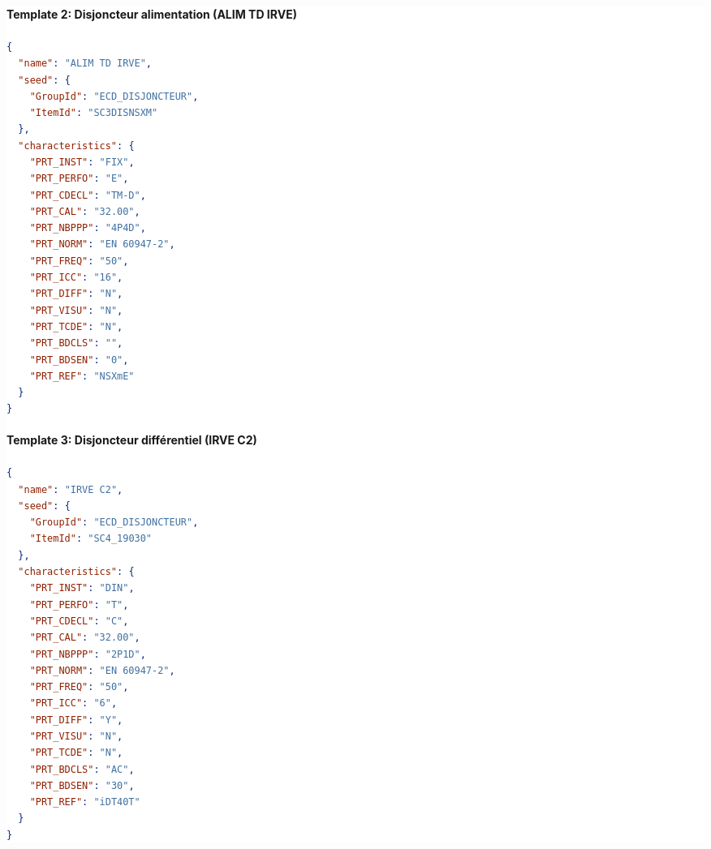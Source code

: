 #### Template 2: Disjoncteur alimentation (ALIM TD IRVE)
```json
{
  "name": "ALIM TD IRVE",
  "seed": {
    "GroupId": "ECD_DISJONCTEUR",
    "ItemId": "SC3DISNSXM"
  },
  "characteristics": {
    "PRT_INST": "FIX",
    "PRT_PERFO": "E",
    "PRT_CDECL": "TM-D", 
    "PRT_CAL": "32.00",
    "PRT_NBPPP": "4P4D",
    "PRT_NORM": "EN 60947-2",
    "PRT_FREQ": "50",
    "PRT_ICC": "16",
    "PRT_DIFF": "N",
    "PRT_VISU": "N",
    "PRT_TCDE": "N",
    "PRT_BDCLS": "",
    "PRT_BDSEN": "0",
    "PRT_REF": "NSXmE"
  }
}
```

#### Template 3: Disjoncteur différentiel (IRVE C2)
```json
{
  "name": "IRVE C2",
  "seed": {
    "GroupId": "ECD_DISJONCTEUR", 
    "ItemId": "SC4_19030"
  },
  "characteristics": {
    "PRT_INST": "DIN",
    "PRT_PERFO": "T",
    "PRT_CDECL": "C",
    "PRT_CAL": "32.00", 
    "PRT_NBPPP": "2P1D",
    "PRT_NORM": "EN 60947-2",
    "PRT_FREQ": "50",
    "PRT_ICC": "6",
    "PRT_DIFF": "Y",
    "PRT_VISU": "N",
    "PRT_TCDE": "N",
    "PRT_BDCLS": "AC",
    "PRT_BDSEN": "30",
    "PRT_REF": "iDT40T"
  }
}
```
